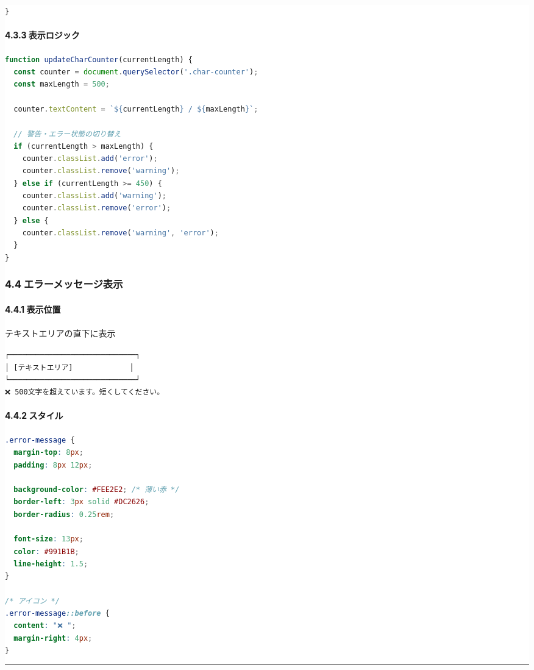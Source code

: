 ```css
}
```

#### 4.3.3 表示ロジック

```javascript
function updateCharCounter(currentLength) {
  const counter = document.querySelector('.char-counter');
  const maxLength = 500;
  
  counter.textContent = `${currentLength} / ${maxLength}`;
  
  // 警告・エラー状態の切り替え
  if (currentLength > maxLength) {
    counter.classList.add('error');
    counter.classList.remove('warning');
  } else if (currentLength >= 450) {
    counter.classList.add('warning');
    counter.classList.remove('error');
  } else {
    counter.classList.remove('warning', 'error');
  }
}
```

### 4.4 エラーメッセージ表示

#### 4.4.1 表示位置

テキストエリアの直下に表示

```
┌─────────────────────────────┐
│ [テキストエリア]             │
└─────────────────────────────┘
❌ 500文字を超えています。短くしてください。
```

#### 4.4.2 スタイル

```css
.error-message {
  margin-top: 8px;
  padding: 8px 12px;
  
  background-color: #FEE2E2; /* 薄い赤 */
  border-left: 3px solid #DC2626;
  border-radius: 0.25rem;
  
  font-size: 13px;
  color: #991B1B;
  line-height: 1.5;
}

/* アイコン */
.error-message::before {
  content: "❌ ";
  margin-right: 4px;
}
```

---